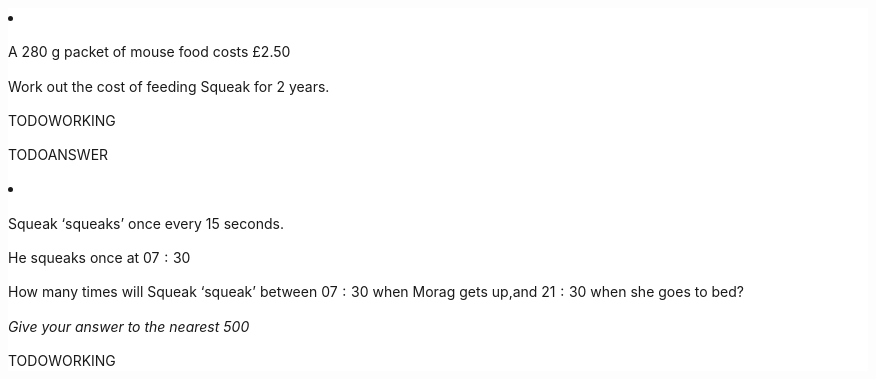 </div>
</div>

</div>
</li>
<li>
<div class='question_envelope rag_red subquestion'>
<div class='topics'>
<ul>
</ul>
</div>
<div class='question subquestion'>

A $280 \ \text{g}$ packet of mouse food costs $\pounds 2.50$

Work out the cost of feeding Squeak for $2$ years.

</div>
<div class='workings'>
<div class='working'>

TODOWORKING

</div>
</div>
<div class='answers'>
<div class='answer'>

TODOANSWER

</div>
</div>

</div>
</li>
<li>
<div class='question_envelope rag_red subquestion'>
<div class='topics'>
<ul>
</ul>
</div>
<div class='question subquestion'>

Squeak ‘squeaks’ once every $15 \ \text{seconds}$.

He squeaks once at $07{:}30$

How many times will Squeak ‘squeak’ between $07{:}30$ when Morag gets up,and $21{:}30$ when she goes to bed?

*Give your answer to the nearest $500$*

</div>
<div class='workings'>
<div class='working'>

TODOWORKING
